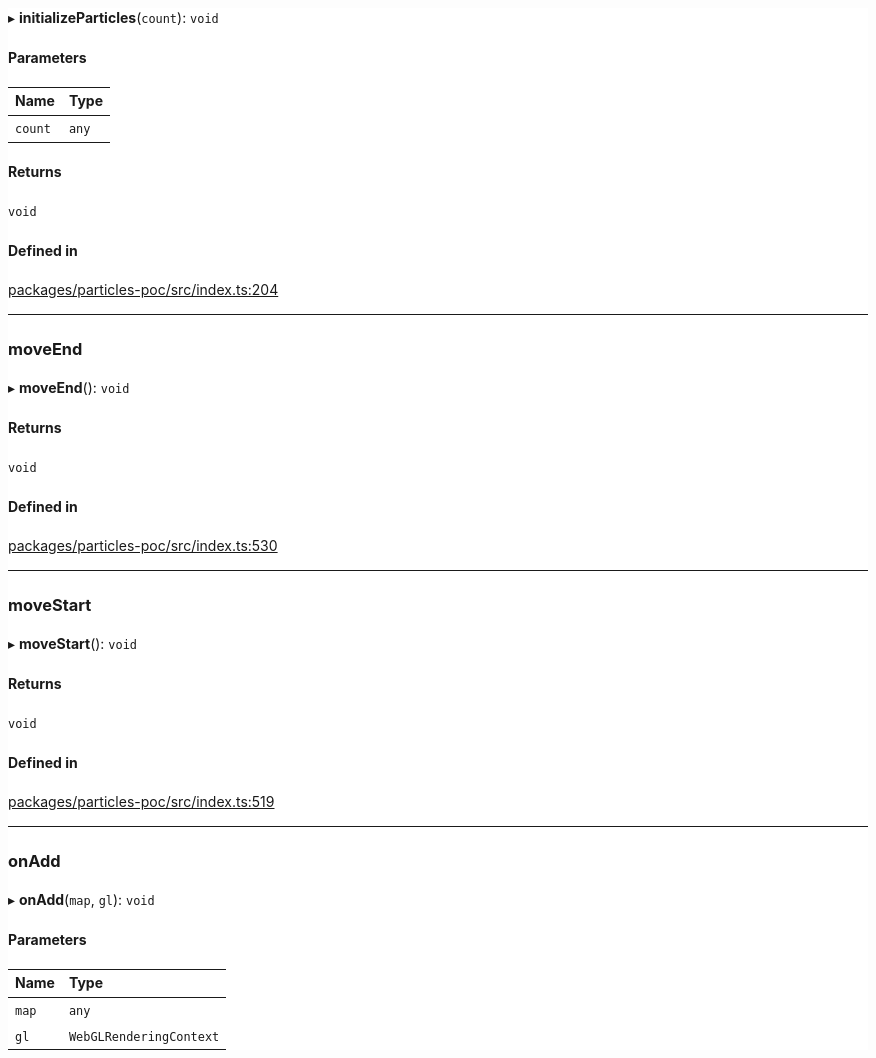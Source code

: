▸ **initializeParticles**(`count`): `void`

#### Parameters

| Name | Type |
| :------ | :------ |
| `count` | `any` |

#### Returns

`void`

#### Defined in

[packages/particles-poc/src/index.ts:204](https://github.com/sakitam-fdd/wind-layer/blob/a0de2bd/packages/particles-poc/src/index.ts#L204)

___

### moveEnd

▸ **moveEnd**(): `void`

#### Returns

`void`

#### Defined in

[packages/particles-poc/src/index.ts:530](https://github.com/sakitam-fdd/wind-layer/blob/a0de2bd/packages/particles-poc/src/index.ts#L530)

___

### moveStart

▸ **moveStart**(): `void`

#### Returns

`void`

#### Defined in

[packages/particles-poc/src/index.ts:519](https://github.com/sakitam-fdd/wind-layer/blob/a0de2bd/packages/particles-poc/src/index.ts#L519)

___

### onAdd

▸ **onAdd**(`map`, `gl`): `void`

#### Parameters

| Name | Type |
| :------ | :------ |
| `map` | `any` |
| `gl` | `WebGLRenderingContext` |
